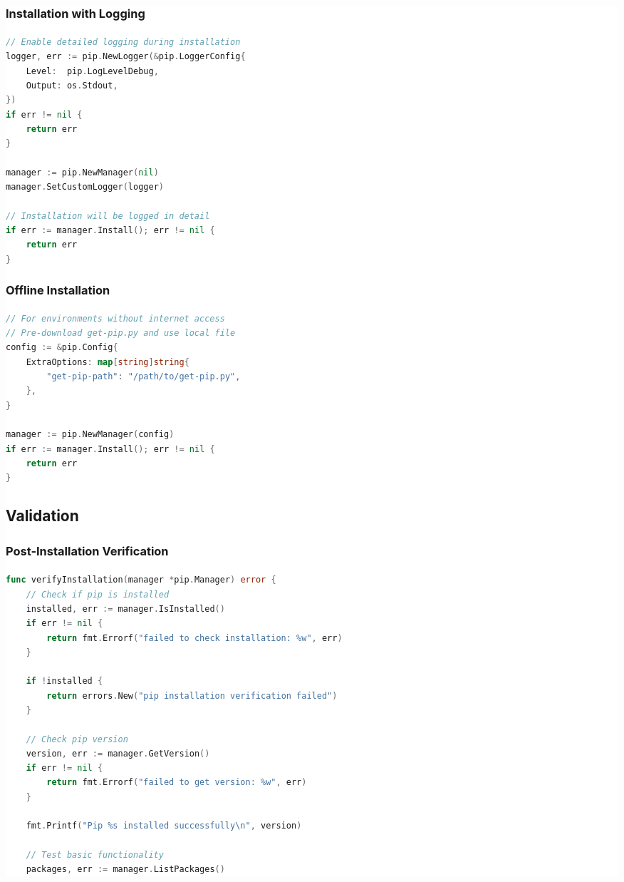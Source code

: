 ### Installation with Logging

```go
// Enable detailed logging during installation
logger, err := pip.NewLogger(&pip.LoggerConfig{
    Level:  pip.LogLevelDebug,
    Output: os.Stdout,
})
if err != nil {
    return err
}

manager := pip.NewManager(nil)
manager.SetCustomLogger(logger)

// Installation will be logged in detail
if err := manager.Install(); err != nil {
    return err
}
```

### Offline Installation

```go
// For environments without internet access
// Pre-download get-pip.py and use local file
config := &pip.Config{
    ExtraOptions: map[string]string{
        "get-pip-path": "/path/to/get-pip.py",
    },
}

manager := pip.NewManager(config)
if err := manager.Install(); err != nil {
    return err
}
```

## Validation

### Post-Installation Verification

```go
func verifyInstallation(manager *pip.Manager) error {
    // Check if pip is installed
    installed, err := manager.IsInstalled()
    if err != nil {
        return fmt.Errorf("failed to check installation: %w", err)
    }
    
    if !installed {
        return errors.New("pip installation verification failed")
    }
    
    // Check pip version
    version, err := manager.GetVersion()
    if err != nil {
        return fmt.Errorf("failed to get version: %w", err)
    }
    
    fmt.Printf("Pip %s installed successfully\n", version)
    
    // Test basic functionality
    packages, err := manager.ListPackages()
```